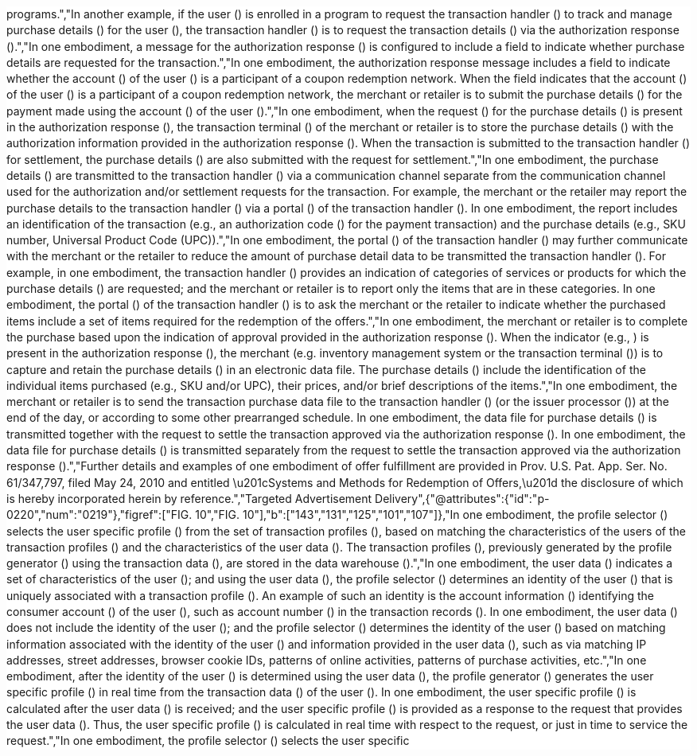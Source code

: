 programs.","In another example, if the user () is enrolled in a program to request the transaction handler () to track and manage purchase details () for the user (), the transaction handler () is to request the transaction details () via the authorization response ().","In one embodiment, a message for the authorization response () is configured to include a field to indicate whether purchase details are requested for the transaction.","In one embodiment, the authorization response message includes a field to indicate whether the account () of the user () is a participant of a coupon redemption network. When the field indicates that the account () of the user () is a participant of a coupon redemption network, the merchant or retailer is to submit the purchase details () for the payment made using the account () of the user ().","In one embodiment, when the request () for the purchase details () is present in the authorization response (), the transaction terminal () of the merchant or retailer is to store the purchase details () with the authorization information provided in the authorization response (). When the transaction is submitted to the transaction handler () for settlement, the purchase details () are also submitted with the request for settlement.","In one embodiment, the purchase details () are transmitted to the transaction handler () via a communication channel separate from the communication channel used for the authorization and\/or settlement requests for the transaction. For example, the merchant or the retailer may report the purchase details to the transaction handler () via a portal () of the transaction handler (). In one embodiment, the report includes an identification of the transaction (e.g., an authorization code () for the payment transaction) and the purchase details (e.g., SKU number, Universal Product Code (UPC)).","In one embodiment, the portal () of the transaction handler () may further communicate with the merchant or the retailer to reduce the amount of purchase detail data to be transmitted the transaction handler (). For example, in one embodiment, the transaction handler () provides an indication of categories of services or products for which the purchase details () are requested; and the merchant or retailer is to report only the items that are in these categories. In one embodiment, the portal () of the transaction handler () is to ask the merchant or the retailer to indicate whether the purchased items include a set of items required for the redemption of the offers.","In one embodiment, the merchant or retailer is to complete the purchase based upon the indication of approval provided in the authorization response (). When the indicator (e.g., ) is present in the authorization response (), the merchant (e.g. inventory management system or the transaction terminal ()) is to capture and retain the purchase details () in an electronic data file. The purchase details () include the identification of the individual items purchased (e.g., SKU and\/or UPC), their prices, and\/or brief descriptions of the items.","In one embodiment, the merchant or retailer is to send the transaction purchase data file to the transaction handler () (or the issuer processor ()) at the end of the day, or according to some other prearranged schedule. In one embodiment, the data file for purchase details () is transmitted together with the request to settle the transaction approved via the authorization response (). In one embodiment, the data file for purchase details () is transmitted separately from the request to settle the transaction approved via the authorization response ().","Further details and examples of one embodiment of offer fulfillment are provided in Prov. U.S. Pat. App. Ser. No. 61\/347,797, filed May 24, 2010 and entitled \u201cSystems and Methods for Redemption of Offers,\u201d the disclosure of which is hereby incorporated herein by reference.","Targeted Advertisement Delivery",{"@attributes":{"id":"p-0220","num":"0219"},"figref":["FIG. 10","FIG. 10"],"b":["143","131","125","101","107"]},"In one embodiment, the profile selector () selects the user specific profile () from the set of transaction profiles (), based on matching the characteristics of the users of the transaction profiles () and the characteristics of the user data (). The transaction profiles (), previously generated by the profile generator () using the transaction data (), are stored in the data warehouse ().","In one embodiment, the user data () indicates a set of characteristics of the user (); and using the user data (), the profile selector () determines an identity of the user () that is uniquely associated with a transaction profile (). An example of such an identity is the account information () identifying the consumer account () of the user (), such as account number () in the transaction records (). In one embodiment, the user data () does not include the identity of the user (); and the profile selector () determines the identity of the user () based on matching information associated with the identity of the user () and information provided in the user data (), such as via matching IP addresses, street addresses, browser cookie IDs, patterns of online activities, patterns of purchase activities, etc.","In one embodiment, after the identity of the user () is determined using the user data (), the profile generator () generates the user specific profile () in real time from the transaction data () of the user (). In one embodiment, the user specific profile () is calculated after the user data () is received; and the user specific profile () is provided as a response to the request that provides the user data (). Thus, the user specific profile () is calculated in real time with respect to the request, or just in time to service the request.","In one embodiment, the profile selector () selects the user specific